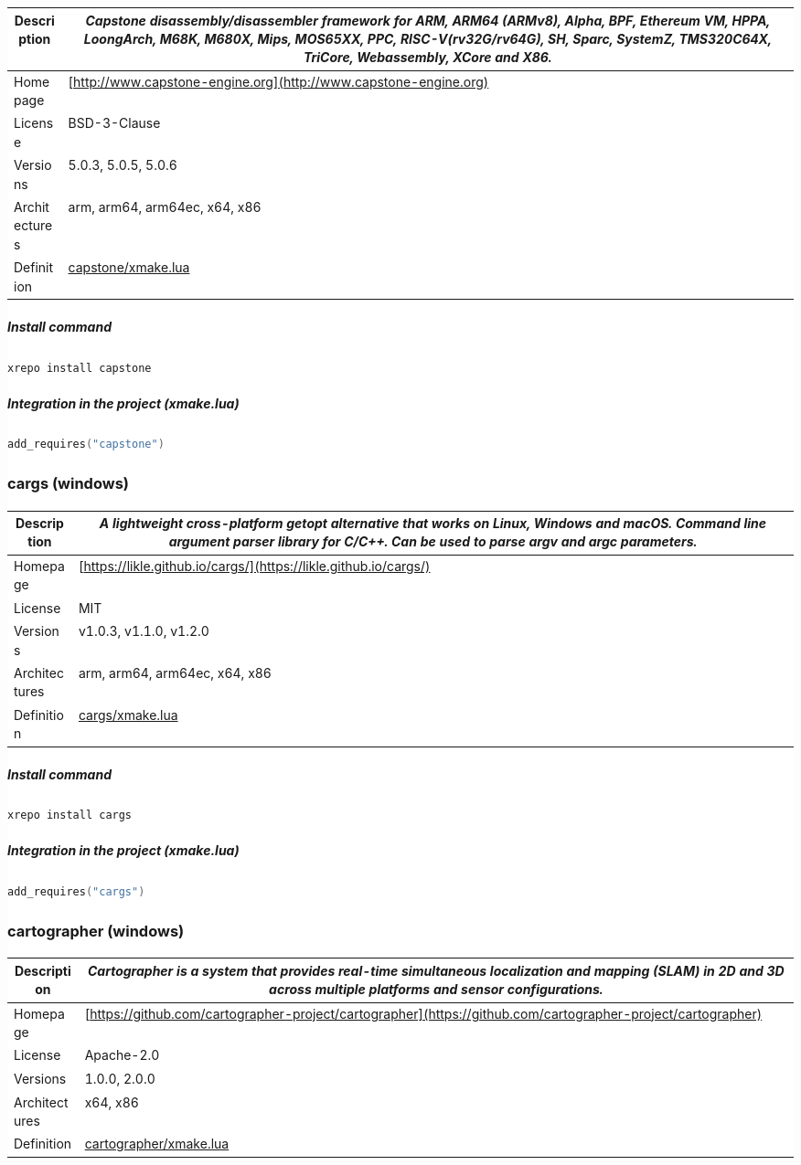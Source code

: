 
| Description | *Capstone disassembly/disassembler framework for ARM, ARM64 (ARMv8), Alpha, BPF, Ethereum VM, HPPA, LoongArch, M68K, M680X, Mips, MOS65XX, PPC, RISC-V(rv32G/rv64G), SH, Sparc, SystemZ, TMS320C64X, TriCore, Webassembly, XCore and X86.* |
| -- | -- |
| Homepage | [http://www.capstone-engine.org](http://www.capstone-engine.org) |
| License | BSD-3-Clause |
| Versions | 5.0.3, 5.0.5, 5.0.6 |
| Architectures | arm, arm64, arm64ec, x64, x86 |
| Definition | [capstone/xmake.lua](https://github.com/xmake-io/xmake-repo/blob/master/packages/c/capstone/xmake.lua) |

##### Install command

```console
xrepo install capstone
```

##### Integration in the project (xmake.lua)

```lua
add_requires("capstone")
```


### cargs (windows)


| Description | *A lightweight cross-platform getopt alternative that works on Linux, Windows and macOS. Command line argument parser library for C/C++. Can be used to parse argv and argc parameters.* |
| -- | -- |
| Homepage | [https://likle.github.io/cargs/](https://likle.github.io/cargs/) |
| License | MIT |
| Versions | v1.0.3, v1.1.0, v1.2.0 |
| Architectures | arm, arm64, arm64ec, x64, x86 |
| Definition | [cargs/xmake.lua](https://github.com/xmake-io/xmake-repo/blob/master/packages/c/cargs/xmake.lua) |

##### Install command

```console
xrepo install cargs
```

##### Integration in the project (xmake.lua)

```lua
add_requires("cargs")
```


### cartographer (windows)


| Description | *Cartographer is a system that provides real-time simultaneous localization and mapping (SLAM) in 2D and 3D across multiple platforms and sensor configurations.* |
| -- | -- |
| Homepage | [https://github.com/cartographer-project/cartographer](https://github.com/cartographer-project/cartographer) |
| License | Apache-2.0 |
| Versions | 1.0.0, 2.0.0 |
| Architectures | x64, x86 |
| Definition | [cartographer/xmake.lua](https://github.com/xmake-io/xmake-repo/blob/master/packages/c/cartographer/xmake.lua) |
